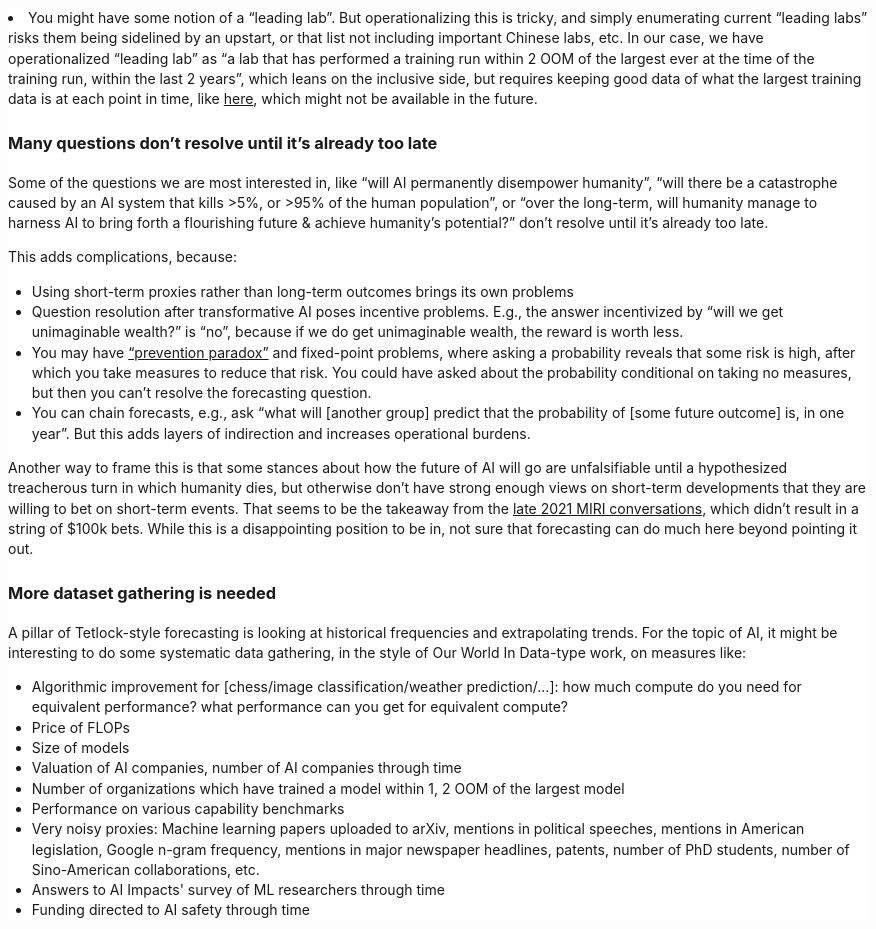 <li>You might have some notion of a &ldquo;leading lab&rdquo;. But operationalizing this is tricky, and simply enumerating current &ldquo;leading labs&rdquo; risks them being sidelined by an upstart, or that list not including important Chinese labs, etc. In our case, we have operationalized &ldquo;leading lab&rdquo; as &ldquo;a lab that has performed a training run within 2 OOM of the largest ever at the time of the training run, within the last 2 years&rdquo;, which leans on the inclusive side, but requires keeping good data of what the largest training data is at each point in time, like <a href="https://epochai.org/research/ml-trends">here</a>, which might not be available in the future.</li>
</ul>


<h3>Many questions don&rsquo;t resolve until it&rsquo;s already too late</h3>

<p>Some of the questions we are most interested in, like &ldquo;will AI permanently disempower humanity&rdquo;, &ldquo;will there be a catastrophe caused by an AI system that kills >5%, or >95% of the human population&rdquo;, or &ldquo;over the long-term, will humanity manage to harness AI to bring forth a flourishing future &amp; achieve humanity&rsquo;s potential?&rdquo; don&rsquo;t resolve until it&rsquo;s already too late.</p>

<p>This adds complications, because:</p>

<ul>
<li>Using short-term proxies rather than long-term outcomes brings its own problems</li>
<li>Question resolution after transformative AI poses incentive problems. E.g., the answer incentivized by &ldquo;will we get unimaginable wealth?&rdquo; is &ldquo;no&rdquo;, because if we do get unimaginable wealth, the reward is worth less.</li>
<li>You may have <a href="https://en.wikipedia.org/wiki/Prevention_paradox">&ldquo;prevention paradox&rdquo;</a> and fixed-point problems, where asking a probability reveals that some risk is high, after which you take measures to reduce that risk. You could have asked about the probability conditional on taking no measures, but then you can&rsquo;t resolve the forecasting question.</li>
<li>You can chain forecasts, e.g., ask &ldquo;what will [another group] predict that the probability of [some future outcome] is, in one year&rdquo;. But this adds layers of indirection and increases operational burdens.</li>
</ul>


<p>Another way to frame this is that some stances about how the future of AI will go are unfalsifiable until a hypothesized treacherous turn in which humanity dies, but otherwise don&rsquo;t have strong enough views on short-term developments that they are willing to bet on short-term events. That seems to be the takeaway from the <a href="https://www.lesswrong.com/s/n945eovrA3oDueqtq">late 2021 MIRI conversations</a>, which didn&rsquo;t result in a string of $100k bets. While this is a disappointing position to be in, not sure that forecasting can do much here beyond pointing it out.</p>

<h3>More dataset gathering is needed</h3>

<p>A pillar of Tetlock-style forecasting is looking at historical frequencies and extrapolating trends. For the topic of AI, it might be interesting to do some systematic data gathering, in the style of Our World In Data-type work, on measures like:</p>

<ul>
<li>Algorithmic improvement for [chess/image classification/weather prediction/&hellip;]: how much compute do you need for equivalent performance? what performance can you get for equivalent compute?</li>
<li>Price of FLOPs</li>
<li>Size of models</li>
<li>Valuation of AI companies, number of AI companies through time</li>
<li>Number of organizations which have trained a model within 1, 2 OOM of the largest model</li>
<li>Performance on various capability benchmarks</li>
<li>Very noisy proxies: Machine learning papers uploaded to arXiv, mentions in political speeches, mentions in American legislation, Google n-gram frequency, mentions in major newspaper headlines, patents, number of PhD students, number of Sino-American collaborations, etc.</li>
<li>Answers to AI Impacts' survey of ML researchers through time</li>
<li>Funding directed to AI safety through time</li>
</ul>
